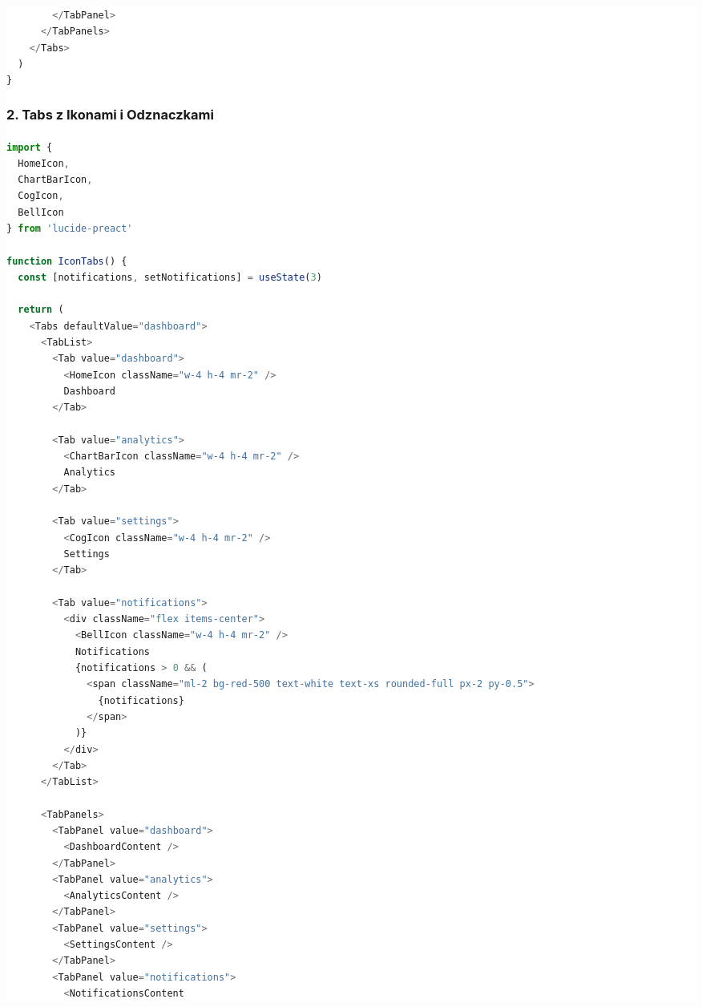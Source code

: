 ```typescript
        </TabPanel>
      </TabPanels>
    </Tabs>
  )
}
```

### 2. Tabs z Ikonami i Odznaczkami

```typescript
import { 
  HomeIcon, 
  ChartBarIcon, 
  CogIcon, 
  BellIcon 
} from 'lucide-preact'

function IconTabs() {
  const [notifications, setNotifications] = useState(3)

  return (
    <Tabs defaultValue="dashboard">
      <TabList>
        <Tab value="dashboard">
          <HomeIcon className="w-4 h-4 mr-2" />
          Dashboard
        </Tab>
        
        <Tab value="analytics">
          <ChartBarIcon className="w-4 h-4 mr-2" />
          Analytics
        </Tab>
        
        <Tab value="settings">
          <CogIcon className="w-4 h-4 mr-2" />
          Settings
        </Tab>
        
        <Tab value="notifications">
          <div className="flex items-center">
            <BellIcon className="w-4 h-4 mr-2" />
            Notifications
            {notifications > 0 && (
              <span className="ml-2 bg-red-500 text-white text-xs rounded-full px-2 py-0.5">
                {notifications}
              </span>
            )}
          </div>
        </Tab>
      </TabList>
      
      <TabPanels>
        <TabPanel value="dashboard">
          <DashboardContent />
        </TabPanel>
        <TabPanel value="analytics">
          <AnalyticsContent />
        </TabPanel>
        <TabPanel value="settings">
          <SettingsContent />
        </TabPanel>
        <TabPanel value="notifications">
          <NotificationsContent 
```